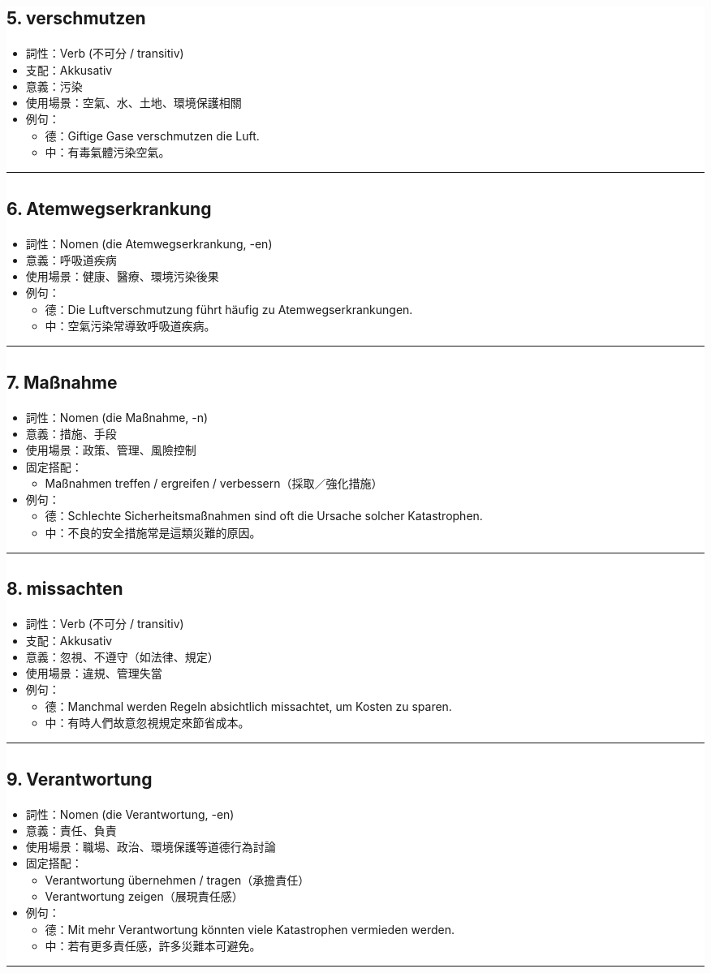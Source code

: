 ## 5. verschmutzen

- 詞性：Verb (不可分 / transitiv)
- 支配：Akkusativ
- 意義：污染
- 使用場景：空氣、水、土地、環境保護相關
- 例句：
  - 德：Giftige Gase verschmutzen die Luft.
  - 中：有毒氣體污染空氣。

---

## 6. Atemwegserkrankung

- 詞性：Nomen (die Atemwegserkrankung, -en)
- 意義：呼吸道疾病
- 使用場景：健康、醫療、環境污染後果
- 例句：
  - 德：Die Luftverschmutzung führt häufig zu Atemwegserkrankungen.
  - 中：空氣污染常導致呼吸道疾病。

---

## 7. Maßnahme

- 詞性：Nomen (die Maßnahme, -n)
- 意義：措施、手段
- 使用場景：政策、管理、風險控制
- 固定搭配：
  - Maßnahmen treffen / ergreifen / verbessern（採取／強化措施）
- 例句：
  - 德：Schlechte Sicherheitsmaßnahmen sind oft die Ursache solcher Katastrophen.
  - 中：不良的安全措施常是這類災難的原因。

---

## 8. missachten

- 詞性：Verb (不可分 / transitiv)
- 支配：Akkusativ
- 意義：忽視、不遵守（如法律、規定）
- 使用場景：違規、管理失當
- 例句：
  - 德：Manchmal werden Regeln absichtlich missachtet, um Kosten zu sparen.
  - 中：有時人們故意忽視規定來節省成本。

---

## 9. Verantwortung

- 詞性：Nomen (die Verantwortung, -en)
- 意義：責任、負責
- 使用場景：職場、政治、環境保護等道德行為討論
- 固定搭配：
  - Verantwortung übernehmen / tragen（承擔責任）
  - Verantwortung zeigen（展現責任感）
- 例句：
  - 德：Mit mehr Verantwortung könnten viele Katastrophen vermieden werden.
  - 中：若有更多責任感，許多災難本可避免。

---
